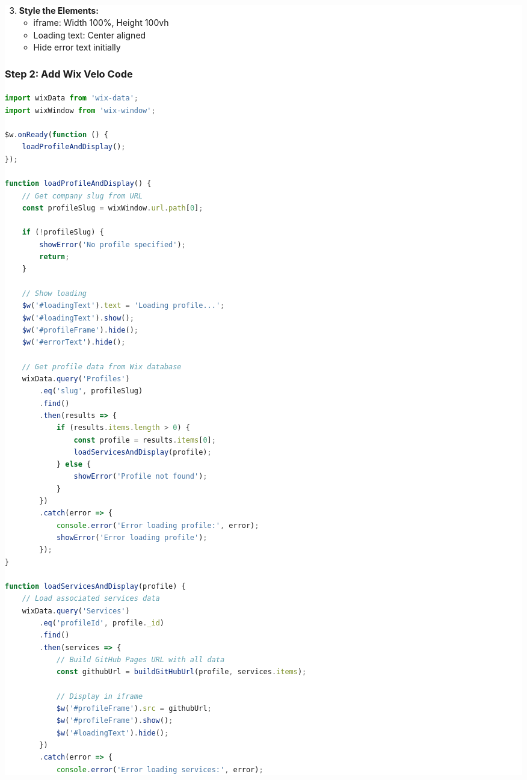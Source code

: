 3. **Style the Elements:**
   - iframe: Width 100%, Height 100vh
   - Loading text: Center aligned
   - Hide error text initially

### **Step 2: Add Wix Velo Code**

```javascript
import wixData from 'wix-data';
import wixWindow from 'wix-window';

$w.onReady(function () {
    loadProfileAndDisplay();
});

function loadProfileAndDisplay() {
    // Get company slug from URL
    const profileSlug = wixWindow.url.path[0];
    
    if (!profileSlug) {
        showError('No profile specified');
        return;
    }
    
    // Show loading
    $w('#loadingText').text = 'Loading profile...';
    $w('#loadingText').show();
    $w('#profileFrame').hide();
    $w('#errorText').hide();
    
    // Get profile data from Wix database
    wixData.query('Profiles')
        .eq('slug', profileSlug)
        .find()
        .then(results => {
            if (results.items.length > 0) {
                const profile = results.items[0];
                loadServicesAndDisplay(profile);
            } else {
                showError('Profile not found');
            }
        })
        .catch(error => {
            console.error('Error loading profile:', error);
            showError('Error loading profile');
        });
}

function loadServicesAndDisplay(profile) {
    // Load associated services data
    wixData.query('Services')
        .eq('profileId', profile._id)
        .find()
        .then(services => {
            // Build GitHub Pages URL with all data
            const githubUrl = buildGitHubUrl(profile, services.items);
            
            // Display in iframe
            $w('#profileFrame').src = githubUrl;
            $w('#profileFrame').show();
            $w('#loadingText').hide();
        })
        .catch(error => {
            console.error('Error loading services:', error);
```